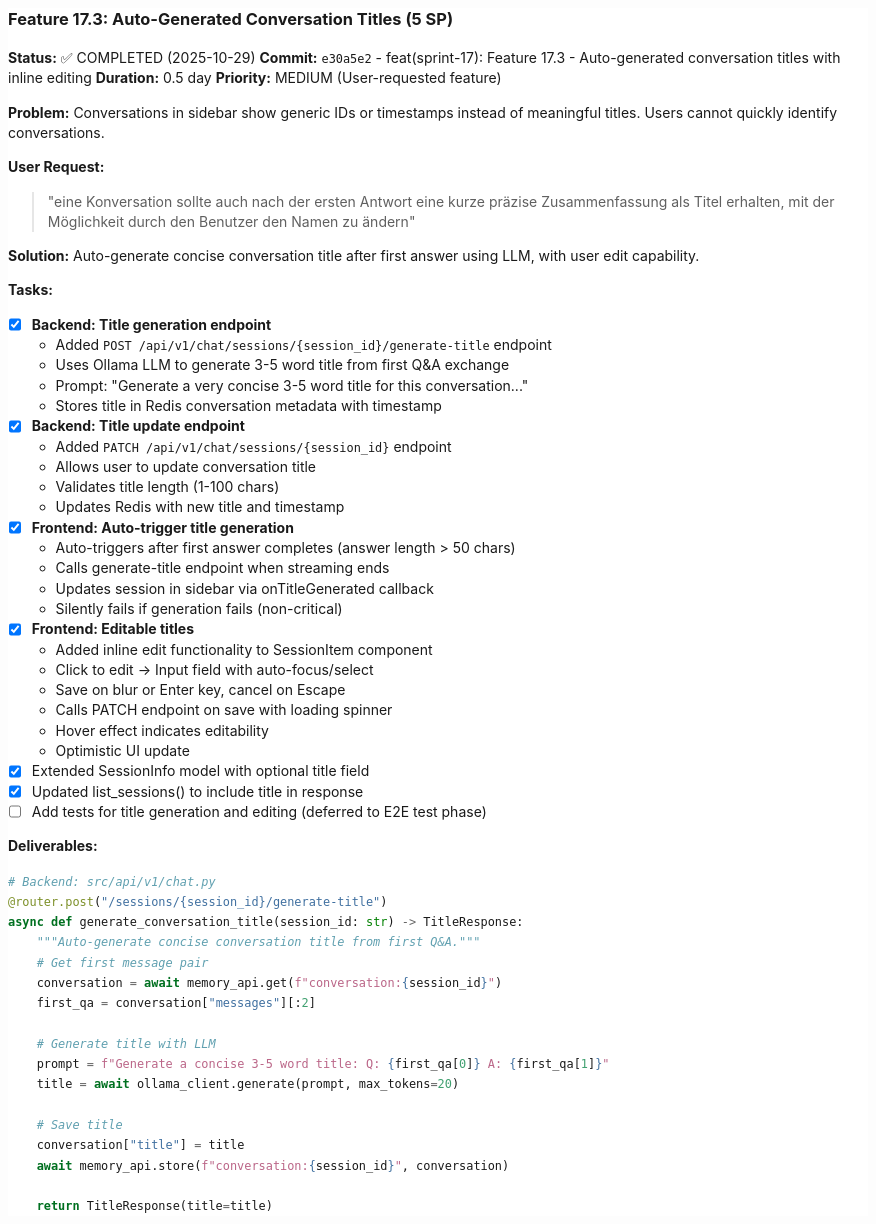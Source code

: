 
### Feature 17.3: Auto-Generated Conversation Titles (5 SP)
**Status:** ✅ COMPLETED (2025-10-29)
**Commit:** `e30a5e2` - feat(sprint-17): Feature 17.3 - Auto-generated conversation titles with inline editing
**Duration:** 0.5 day
**Priority:** MEDIUM (User-requested feature)

**Problem:**
Conversations in sidebar show generic IDs or timestamps instead of meaningful titles. Users cannot quickly identify conversations.

**User Request:**
> "eine Konversation sollte auch nach der ersten Antwort eine kurze präzise Zusammenfassung als Titel erhalten, mit der Möglichkeit durch den Benutzer den Namen zu ändern"

**Solution:**
Auto-generate concise conversation title after first answer using LLM, with user edit capability.

**Tasks:**
- [x] **Backend: Title generation endpoint**
  - Added `POST /api/v1/chat/sessions/{session_id}/generate-title` endpoint
  - Uses Ollama LLM to generate 3-5 word title from first Q&A exchange
  - Prompt: "Generate a very concise 3-5 word title for this conversation..."
  - Stores title in Redis conversation metadata with timestamp
- [x] **Backend: Title update endpoint**
  - Added `PATCH /api/v1/chat/sessions/{session_id}` endpoint
  - Allows user to update conversation title
  - Validates title length (1-100 chars)
  - Updates Redis with new title and timestamp
- [x] **Frontend: Auto-trigger title generation**
  - Auto-triggers after first answer completes (answer length > 50 chars)
  - Calls generate-title endpoint when streaming ends
  - Updates session in sidebar via onTitleGenerated callback
  - Silently fails if generation fails (non-critical)
- [x] **Frontend: Editable titles**
  - Added inline edit functionality to SessionItem component
  - Click to edit → Input field with auto-focus/select
  - Save on blur or Enter key, cancel on Escape
  - Calls PATCH endpoint on save with loading spinner
  - Hover effect indicates editability
  - Optimistic UI update
- [x] Extended SessionInfo model with optional title field
- [x] Updated list_sessions() to include title in response
- [ ] Add tests for title generation and editing (deferred to E2E test phase)

**Deliverables:**
```python
# Backend: src/api/v1/chat.py
@router.post("/sessions/{session_id}/generate-title")
async def generate_conversation_title(session_id: str) -> TitleResponse:
    """Auto-generate concise conversation title from first Q&A."""
    # Get first message pair
    conversation = await memory_api.get(f"conversation:{session_id}")
    first_qa = conversation["messages"][:2]

    # Generate title with LLM
    prompt = f"Generate a concise 3-5 word title: Q: {first_qa[0]} A: {first_qa[1]}"
    title = await ollama_client.generate(prompt, max_tokens=20)

    # Save title
    conversation["title"] = title
    await memory_api.store(f"conversation:{session_id}", conversation)

    return TitleResponse(title=title)

```